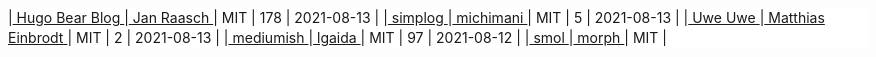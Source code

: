 |[
Hugo Bear Blog
](https://themes.gohugo.io/themes/hugo-bearblog/)|[
Jan Raasch
](https://github.com/janraasch/hugo-bearblog/pulls)|
MIT
|
178
|
2021-08-13
|
|[
simplog
](https://themes.gohugo.io/themes/simplog/)|[
michimani
](https://github.com/michimani/simplog)|
MIT
|
5
|
2021-08-13
|
|[
Uwe Uwe
](https://themes.gohugo.io/themes/uwe-uwe-hugo/)|[
Matthias Einbrodt
](https://github.com/mbrt-yeah/uwe-uwe-hugo)|
MIT
|
2
|
2021-08-13
|
|[
mediumish
](https://themes.gohugo.io/themes/mediumish-gohugo-theme/)|[
lgaida
](https://github.com/lgaida/mediumish-gohugo-theme-demo)|
MIT
|
97
|
2021-08-12
|
|[
smol
](https://themes.gohugo.io/themes/smol/)|[
morph
](https://github.com/colorchestra/smol/blob/master/LICENSE)|
MIT
|